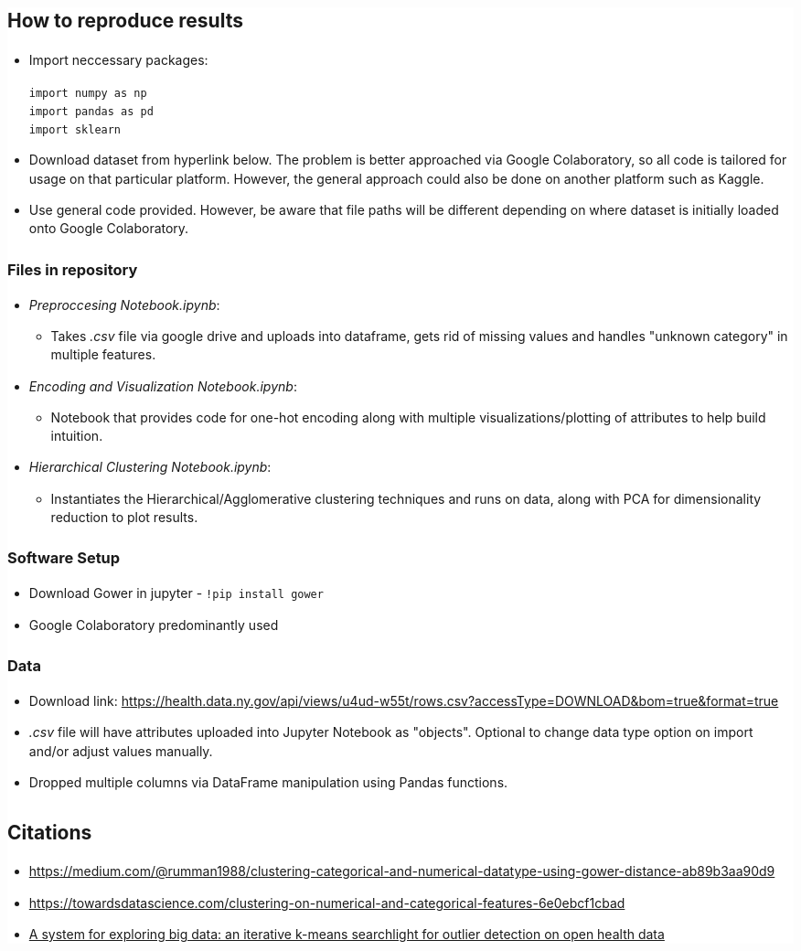 ## How to reproduce results
 
 * Import neccessary packages:
   ```
   import numpy as np
   import pandas as pd
   import sklearn
   ```

 * Download dataset from hyperlink below. The problem is better approached via Google Colaboratory, so all code is tailored for usage on that particular platform. However, the general approach could also be done on another platform such as Kaggle.
 
 * Use general code provided. However, be aware that file paths will be different depending on where dataset is initially loaded onto Google Colaboratory.

### Files in repository

* *Preproccesing Notebook.ipynb*: 
  * Takes *.csv* file via google drive and uploads into dataframe, gets rid of missing values and handles "unknown category" in multiple features.

* *Encoding and Visualization Notebook.ipynb*: 
  * Notebook that provides code for one-hot encoding along with multiple visualizations/plotting of attributes to help build intuition.

* *Hierarchical Clustering Notebook.ipynb*: 
  * Instantiates the Hierarchical/Agglomerative clustering techniques and runs on data, along with PCA for dimensionality reduction to plot results.

### Software Setup

* Download Gower in jupyter - `!pip install gower`

* Google Colaboratory predominantly used

### Data

* Download link: https://health.data.ny.gov/api/views/u4ud-w55t/rows.csv?accessType=DOWNLOAD&bom=true&format=true

* *.csv* file will have attributes uploaded into Jupyter Notebook as "objects". Optional to change data type option on import and/or adjust values manually.

* Dropped multiple columns via DataFrame manipulation using Pandas functions.


## Citations

* https://medium.com/@rumman1988/clustering-categorical-and-numerical-datatype-using-gower-distance-ab89b3aa90d9

* https://towardsdatascience.com/clustering-on-numerical-and-categorical-features-6e0ebcf1cbad

* [A system for exploring big data: an iterative k-means
searchlight for outlier detection on open health data 
](https://github.com/JBAguinaga/ProjectTemplate/files/11022006/2018.K-means.Health.data.paper.pdf)
